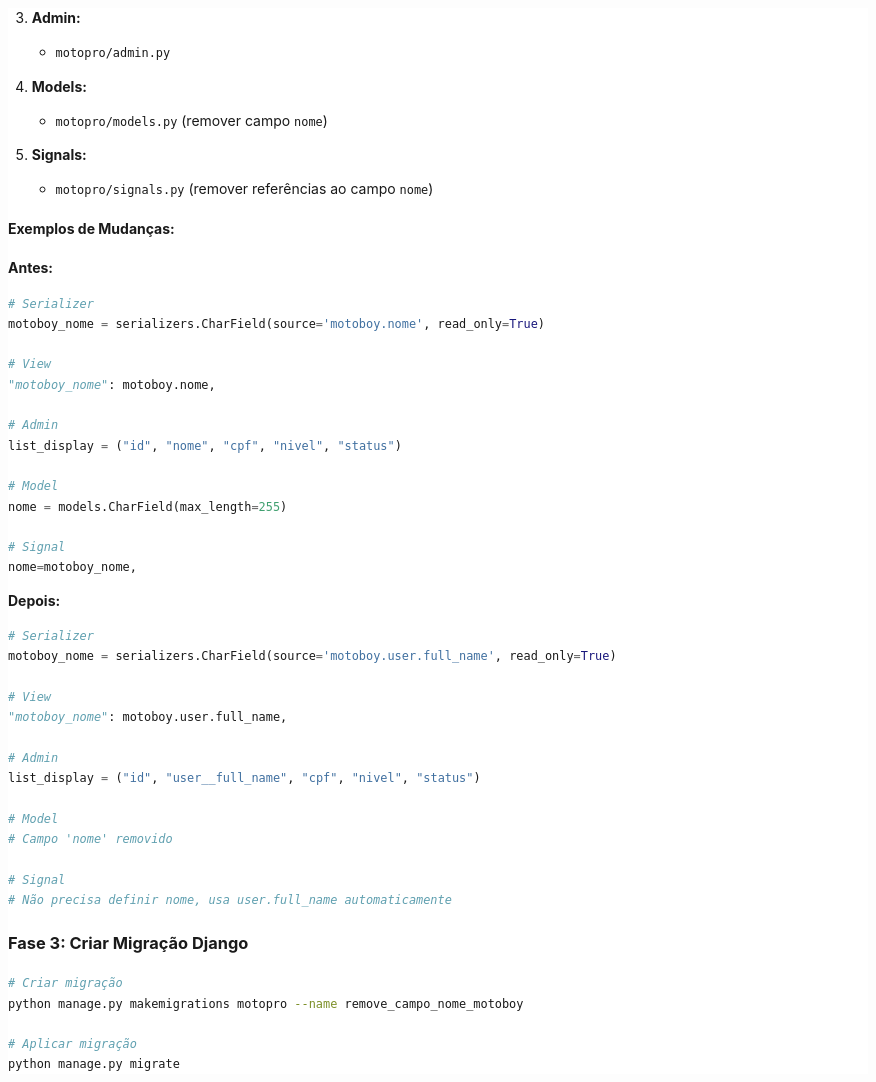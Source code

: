 3. **Admin:**
   - `motopro/admin.py`

4. **Models:**
   - `motopro/models.py` (remover campo `nome`)

5. **Signals:**
   - `motopro/signals.py` (remover referências ao campo `nome`)

#### Exemplos de Mudanças:

**Antes:**
```python
# Serializer
motoboy_nome = serializers.CharField(source='motoboy.nome', read_only=True)

# View
"motoboy_nome": motoboy.nome,

# Admin
list_display = ("id", "nome", "cpf", "nivel", "status")

# Model
nome = models.CharField(max_length=255)

# Signal
nome=motoboy_nome,
```

**Depois:**
```python
# Serializer
motoboy_nome = serializers.CharField(source='motoboy.user.full_name', read_only=True)

# View
"motoboy_nome": motoboy.user.full_name,

# Admin
list_display = ("id", "user__full_name", "cpf", "nivel", "status")

# Model
# Campo 'nome' removido

# Signal
# Não precisa definir nome, usa user.full_name automaticamente
```

### **Fase 3: Criar Migração Django**

```bash
# Criar migração
python manage.py makemigrations motopro --name remove_campo_nome_motoboy

# Aplicar migração
python manage.py migrate
```
